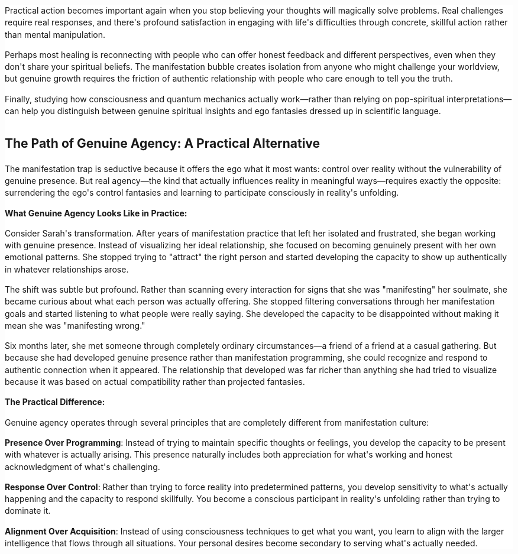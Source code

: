 Practical action becomes important again when you stop believing your thoughts will magically solve problems. Real challenges require real responses, and there's profound satisfaction in engaging with life's difficulties through concrete, skillful action rather than mental manipulation.

Perhaps most healing is reconnecting with people who can offer honest feedback and different perspectives, even when they don't share your spiritual beliefs. The manifestation bubble creates isolation from anyone who might challenge your worldview, but genuine growth requires the friction of authentic relationship with people who care enough to tell you the truth.

Finally, studying how consciousness and quantum mechanics actually work—rather than relying on pop-spiritual interpretations—can help you distinguish between genuine spiritual insights and ego fantasies dressed up in scientific language.

## The Path of Genuine Agency: A Practical Alternative

The manifestation trap is seductive because it offers the ego what it most wants: control over reality without the vulnerability of genuine presence. But real agency—the kind that actually influences reality in meaningful ways—requires exactly the opposite: surrendering the ego's control fantasies and learning to participate consciously in reality's unfolding.

**What Genuine Agency Looks Like in Practice:**

Consider Sarah's transformation. After years of manifestation practice that left her isolated and frustrated, she began working with genuine presence. Instead of visualizing her ideal relationship, she focused on becoming genuinely present with her own emotional patterns. She stopped trying to "attract" the right person and started developing the capacity to show up authentically in whatever relationships arose.

The shift was subtle but profound. Rather than scanning every interaction for signs that she was "manifesting" her soulmate, she became curious about what each person was actually offering. She stopped filtering conversations through her manifestation goals and started listening to what people were really saying. She developed the capacity to be disappointed without making it mean she was "manifesting wrong."

Six months later, she met someone through completely ordinary circumstances—a friend of a friend at a casual gathering. But because she had developed genuine presence rather than manifestation programming, she could recognize and respond to authentic connection when it appeared. The relationship that developed was far richer than anything she had tried to visualize because it was based on actual compatibility rather than projected fantasies.

**The Practical Difference:**

Genuine agency operates through several principles that are completely different from manifestation culture:

**Presence Over Programming**: Instead of trying to maintain specific thoughts or feelings, you develop the capacity to be present with whatever is actually arising. This presence naturally includes both appreciation for what's working and honest acknowledgment of what's challenging.

**Response Over Control**: Rather than trying to force reality into predetermined patterns, you develop sensitivity to what's actually happening and the capacity to respond skillfully. You become a conscious participant in reality's unfolding rather than trying to dominate it.

**Alignment Over Acquisition**: Instead of using consciousness techniques to get what you want, you learn to align with the larger intelligence that flows through all situations. Your personal desires become secondary to serving what's actually needed.
